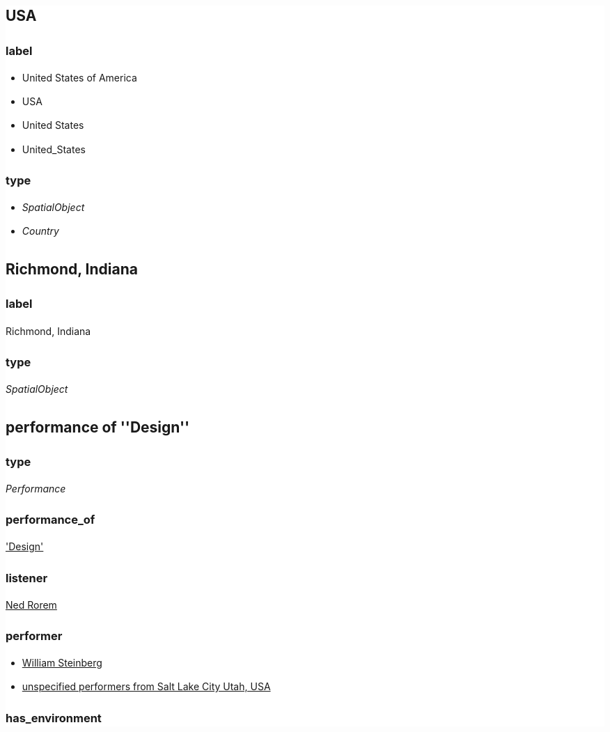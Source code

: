 ## USA

### label

 - United States of America

 - USA

 - United States

 - United_States

### type

 - *SpatialObject*

 - *Country*

## Richmond, Indiana

### label


Richmond, Indiana

### type


*SpatialObject*

## performance of ''Design''

### type


*Performance*

### performance_of


['Design'](#'Design')

### listener


[Ned Rorem](#Ned-Rorem)

### performer

 - [William Steinberg](#William-Steinberg)

 - [unspecified performers from Salt Lake City Utah, USA](#unspecified-performers-from-Salt-Lake-City-Utah-USA)

### has_environment
